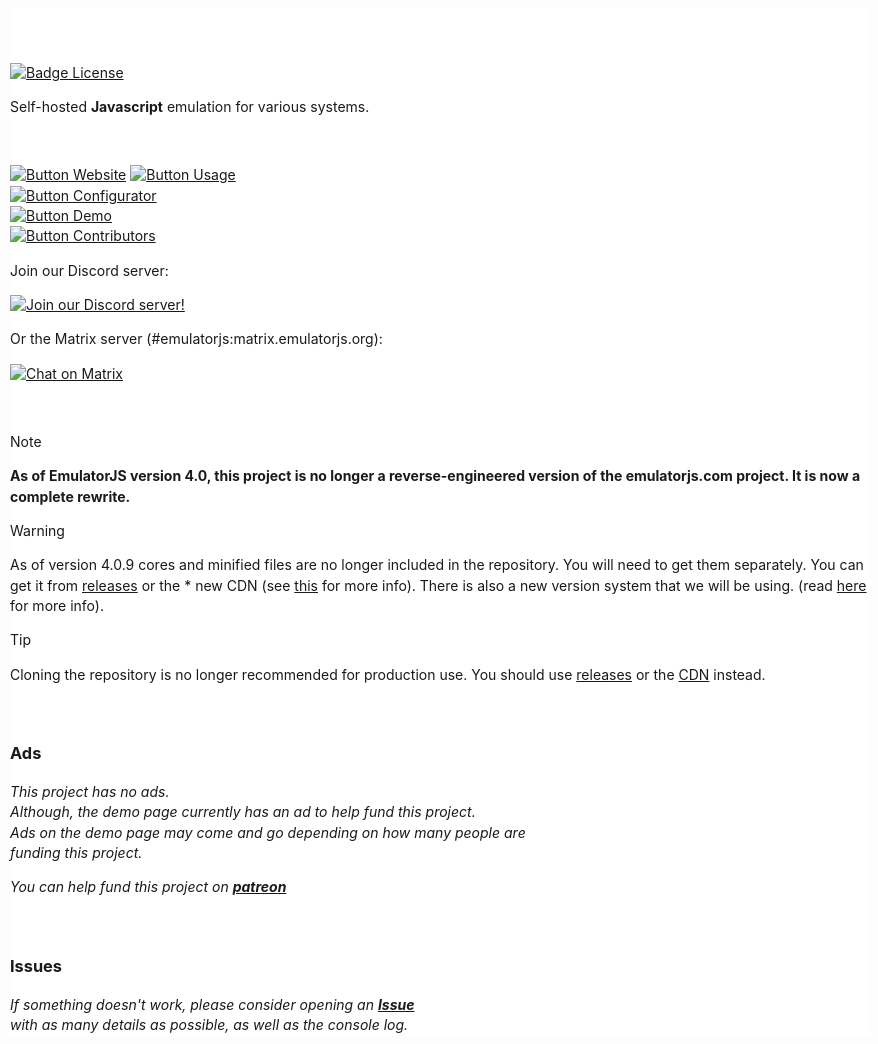 <br>
<br>

[![Badge License]][License]

Self-hosted **Javascript** emulation for various systems.

<br>

[![Button Website]][Website]
[![Button Usage]][Usage]<br>
[![Button Configurator]][Configurator]<br>
[![Button Demo]][Demo]<br>
[![Button Contributors]][Contributors]

Join our Discord server:

[![Join our Discord server!](https://invidget.switchblade.xyz/6akryGkETU)](https://discord.gg/6akryGkETU)

Or the Matrix server (#emulatorjs:matrix.emulatorjs.org):

<a href="https://matrix.to/#/#emulatorjs:matrix.emulatorjs.org" rel="noopener" target="_blank"><img src="https://matrix.to/img/matrix-badge.svg" alt="Chat on Matrix"></a>

</div>

<br>

> [!NOTE]  
> **As of EmulatorJS version 4.0, this project is no longer a reverse-engineered version of the emulatorjs.com project. It is now a complete rewrite.**

> [!WARNING]  
> As of version 4.0.9 cores and minified files are no longer included in the repository. You will need to get them separately. You can get it from [releases](https://github.com/EmulatorJS/EmulatorJS/releases) or the \* new CDN (see [this](#CDN) for more info). There is also a new version system that we will be using. (read [here](#Versioning) for more info).

> [!TIP]
> Cloning the repository is no longer recommended for production use. You should use [releases](https://github.com/EmulatorJS/EmulatorJS/releases) or the [CDN](https://cdn.emulatorjs.org/) instead.

<br>

### Ads

*This project has no ads.* <br>
*Although, the demo page currently has an ad to help fund this project.* <br>
*Ads on the demo page may come and go depending on how many people are* <br>
*funding this project.* <br>

*You can help fund this project on* ***[patreon]***

<br>

### Issues

*If something doesn't work, please consider opening an* ***[Issue]*** <br>
*with as many details as possible, as well as the console log.*


[License]: LICENSE
[Issue]: https://github.com/ethanaobrien/emulatorjs/issues
[patreon]: https://patreon.com/EmulatorJS
[Configurator]: https://emulatorjs.org/editor
[Contributors]: docs/contributors.md
[Website]: https://emulatorjs.org/
[Usage]: https://emulatorjs.org/docs/
[Demo]: https://demo.emulatorjs.org/
[Nintendo Game Boy Advance]: https://emulatorjs.org/docs/systems/nintendo-game-boy-advance
[Nintendo Game Boy]: https://emulatorjs.org/docs/systems/nintendo-game-boy
[Nintendo 64]: https://emulatorjs.org/docs/systems/nintendo-64
[Nintendo DS]: https://emulatorjs.org/docs/systems/nintendo-ds
[Sega Master System]: https://emulatorjs.org/docs/systems/sega-master-system
[Sega Mega Drive]: https://emulatorjs.org/docs/systems/sega-mega-drive
[Sega Game Gear]: https://emulatorjs.org/docs/systems/sega-game-gear
[Sega Saturn]: https://emulatorjs.org/docs/systems/sega-saturn
[Sega 32X]: https://emulatorjs.org/docs/systems/sega-32x
[Sega CD]: https://emulatorjs.org/docs/systems/sega-cd
[Atari Jaguar]: https://emulatorjs.org/docs/systems/atari-jaguar
[Atari Lynx]: https://emulatorjs.org/docs/systems/atari-lynx
[Atari 7800]: https://emulatorjs.org/docs/systems/atari-7800
[Atari 2600]: https://emulatorjs.org/docs/systems/atari-2600
[Atari 5200]: https://emulatorjs.org/docs/systems/atari-5200
[NES / Famicom]: https://emulatorjs.org/docs/systems/nes-famicom
[SNES]: https://emulatorjs.org/docs/systems/snes
[PlayStation]: https://emulatorjs.org/docs/systems/playstation
[PlayStation Portable]: https://emulatorjs.org/docs/systems/psp
[Virtual Boy]: https://emulatorjs.org/docs/systems/virtual-boy
[Arcade]: https://emulatorjs.org/docs/systems/arcade
[3DO]: https://emulatorjs.org/docs/systems/3do
[MAME 2003]: https://emulatorjs.org/docs/systems/mame-2003
[ColecoVision]: https://emulatorjs.org/docs/systems/colecovision
[Commodore 64]: https://emulatorjs.org/docs/systems/commodore-64
[Commodore 128]: https://emulatorjs.org/docs/systems/commodore-128
[Commodore Amiga]: https://emulatorjs.org/docs/systems/commodore-amiga
[Commodore PET]: https://emulatorjs.org/docs/systems/commodore-pet
[Commodore Plus/4]: https://emulatorjs.org/docs/systems/commodore-plus4
[Commodore VIC-20]: https://emulatorjs.org/docs/systems/commodore-vic20
[Badge License]: https://img.shields.io/badge/License-GPLv3-blue.svg?style=for-the-badge
[Button Configurator]: https://img.shields.io/badge/Code%20Generator-992cb3?style=for-the-badge
[Button Contributors]: https://img.shields.io/badge/Contributors-54b7dd?style=for-the-badge
[Button Website]: https://img.shields.io/badge/Website-736e9b?style=for-the-badge
[Button Usage]: https://img.shields.io/badge/Usage-2478b5?style=for-the-badge
[Button Demo]: https://img.shields.io/badge/Demo-528116?style=for-the-badge
[Button Beta]: https://img.shields.io/badge/Beta-bb044f?style=for-the-badge